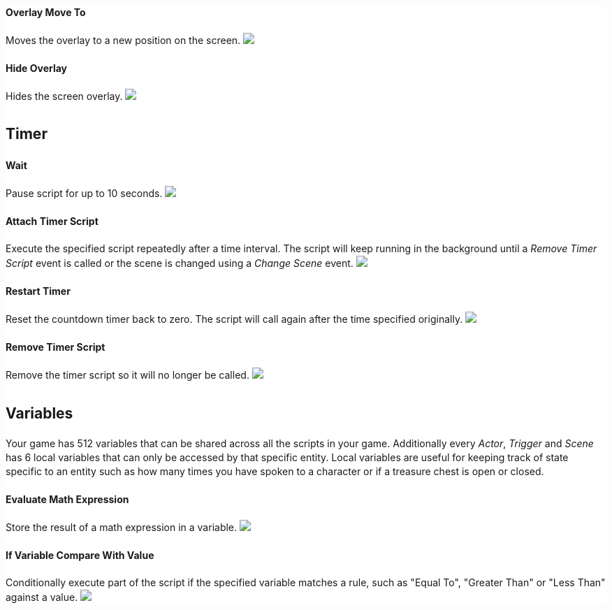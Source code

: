 #### Overlay Move To
Moves the overlay to a new position on the screen.
<img src="/img/events/overlay-move-v3.png" className="event-preview" />

#### Hide Overlay
Hides the screen overlay.
<img src="/img/events/overlay-hide-v3.png" className="event-preview" />


## Timer

#### Wait
Pause script for up to 10 seconds.
<img src="/img/events/wait-v3.png" className="event-preview" />

#### Attach Timer Script
Execute the specified script repeatedly after a time interval. The script will keep running in the background until a _Remove Timer Script_ event is called or the scene is changed using a _Change Scene_ event.
<img src="/img/events/timer-start-v3.png" className="event-preview" />

#### Restart Timer
Reset the countdown timer back to zero. The script will call again after the time specified originally.
<img src="/img/events/timer-restart-v3.png" className="event-preview" />

#### Remove Timer Script
Remove the timer script so it will no longer be called.
<img src="/img/events/timer-remove-v3.png" className="event-preview" />


## Variables

Your game has 512 variables that can be shared across all the scripts in your game. Additionally every _Actor_, _Trigger_ and _Scene_ has 6 local variables that can only be accessed by that specific entity. Local variables are useful for keeping track of state specific to an entity such as how many times you have spoken to a character or if a treasure chest is open or closed.

#### Evaluate Math Expression

Store the result of a math expression in a variable.
<img src="/img/events/expression-v3.png" className="event-preview" />

#### If Variable Compare With Value
Conditionally execute part of the script if the specified variable matches a rule, such as "Equal To", "Greater Than" or "Less Than" against a value.
<img src="/img/events/if-variable-value-v3.png" className="event-preview" />
